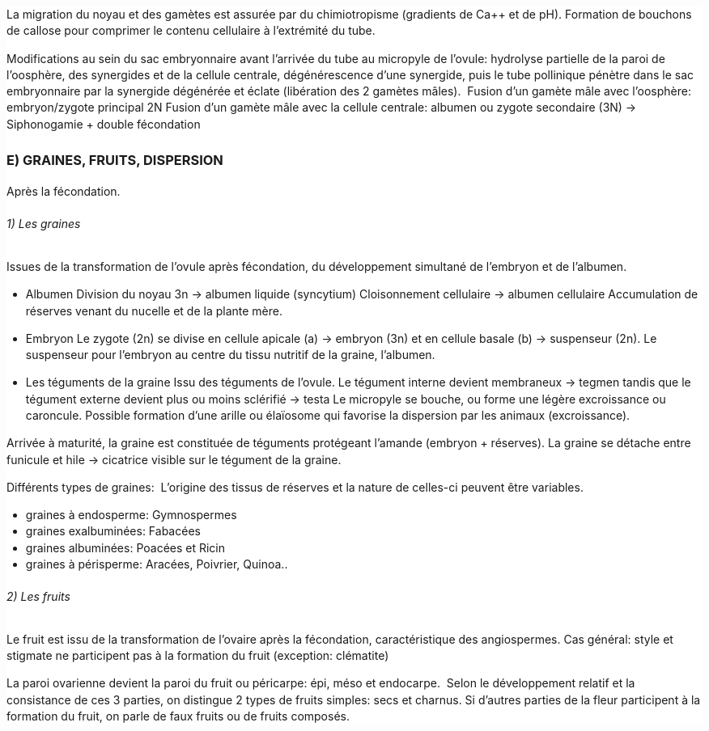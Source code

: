 La migration du noyau et des gamètes est assurée par du chimiotropisme (gradients de Ca++ et de pH). Formation de bouchons de callose pour comprimer le contenu cellulaire à l’extrémité du tube. 

Modifications au sein du sac embryonnaire avant l’arrivée du tube au micropyle de l’ovule: hydrolyse partielle de la paroi de l’oosphère, des synergides et de la cellule centrale, dégénérescence d’une synergide, puis le tube pollinique pénètre dans le sac embryonnaire par la synergide dégénérée et éclate (libération des 2 gamètes mâles). 
Fusion d’un gamète mâle avec l’oosphère: embryon/zygote principal 2N
Fusion d’un gamète mâle avec la cellule centrale: albumen ou zygote secondaire (3N)
-> Siphonogamie + double fécondation
<br>

### E) GRAINES, FRUITS, DISPERSION

Après la fécondation.

###### 1) Les graines

Issues de la transformation de l’ovule après fécondation, du développement simultané de l’embryon et de l’albumen. 

-   Albumen
Division du noyau 3n -> albumen liquide (syncytium)
Cloisonnement cellulaire -> albumen cellulaire
Accumulation de réserves venant du nucelle et de la plante mère. 

-   Embryon
Le zygote (2n) se divise en cellule apicale (a) -> embryon (3n) et en cellule basale (b) -> suspenseur (2n). Le suspenseur pour l’embryon au centre du tissu nutritif de la graine, l’albumen. 

-   Les téguments de la graine
Issu des téguments de l’ovule. Le tégument interne devient membraneux -> tegmen tandis que le tégument externe devient plus ou moins sclérifié -> testa
Le micropyle se bouche, ou forme une légère excroissance ou caroncule. Possible formation d’une arille ou élaïosome qui favorise la dispersion par les animaux (excroissance). 

Arrivée à maturité, la graine est constituée de téguments protégeant l’amande (embryon + réserves). La graine se détache entre funicule et hile -> cicatrice visible sur le tégument de la graine. 

Différents types de graines: 
L’origine des tissus de réserves et la nature de celles-ci peuvent être variables. 
-   graines à endosperme: Gymnospermes
-   graines exalbuminées: Fabacées
-   graines albuminées: Poacées et Ricin
-   graines à périsperme: Aracées, Poivrier, Quinoa.. 


###### 2) Les fruits   

Le fruit est issu de la transformation de l’ovaire après la fécondation, caractéristique des angiospermes. Cas général: style et stigmate ne participent pas à la formation du fruit (exception: clématite)

La paroi ovarienne devient la paroi du fruit ou péricarpe: épi, méso et endocarpe. 
Selon le développement relatif et la consistance de ces 3 parties, on distingue 2 types de fruits simples: secs et charnus. Si d’autres parties de la fleur participent à la formation du fruit, on parle de faux fruits ou de fruits composés. 
<br>
